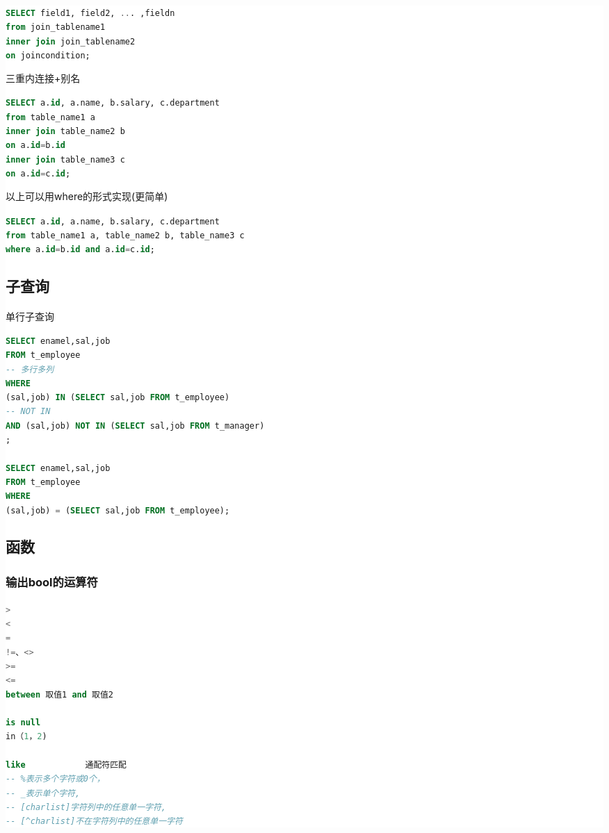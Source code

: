 
```sql
SELECT field1, field2, ... ,fieldn
from join_tablename1
inner join join_tablename2
on joincondition;
```

三重内连接+别名
```sql
SELECT a.id, a.name, b.salary, c.department
from table_name1 a
inner join table_name2 b
on a.id=b.id
inner join table_name3 c
on a.id=c.id;
```

以上可以用where的形式实现(更简单)
```sql
SELECT a.id, a.name, b.salary, c.department
from table_name1 a, table_name2 b, table_name3 c
where a.id=b.id and a.id=c.id;
```

## 子查询
单行子查询
```sql
SELECT enamel,sal,job
FROM t_employee
-- 多行多列
WHERE 
(sal,job) IN (SELECT sal,job FROM t_employee)
-- NOT IN
AND (sal,job) NOT IN (SELECT sal,job FROM t_manager)
;

SELECT enamel,sal,job
FROM t_employee
WHERE 
(sal,job) = (SELECT sal,job FROM t_employee);
```



## 函数

### 输出bool的运算符


```sql
>
<
=
!=、<>
>=
<=
between 取值1 and 取值2

is null
in（1，2)

like            通配符匹配
-- %表示多个字符或0个，
-- _表示单个字符,
-- [charlist]字符列中的任意单一字符,
-- [^charlist]不在字符列中的任意单一字符
```
